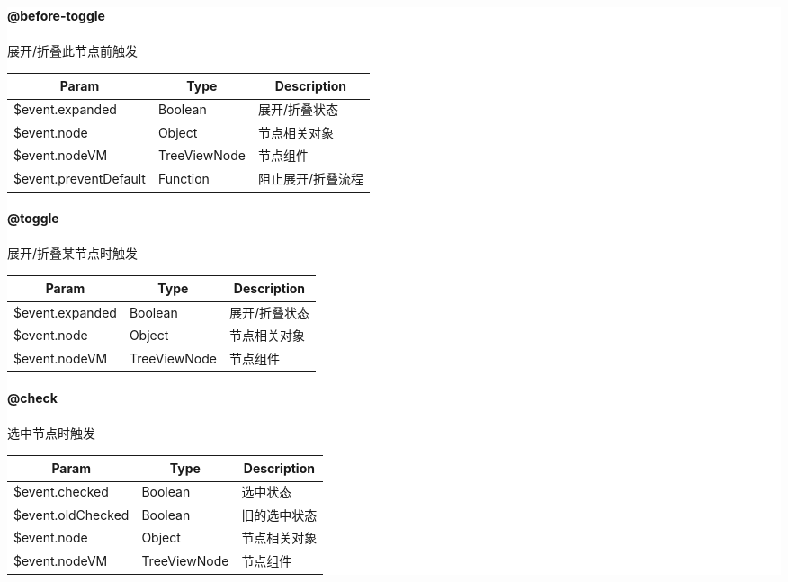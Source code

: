 #### @before-toggle

展开/折叠此节点前触发

| Param | Type | Description |
| ----- | ---- | ----------- |
| $event.expanded | Boolean | 展开/折叠状态 |
| $event.node | Object | 节点相关对象 |
| $event.nodeVM | TreeViewNode | 节点组件 |
| $event.preventDefault | Function | 阻止展开/折叠流程 |

#### @toggle

展开/折叠某节点时触发

| Param | Type | Description |
| ----- | ---- | ----------- |
| $event.expanded | Boolean | 展开/折叠状态 |
| $event.node | Object | 节点相关对象 |
| $event.nodeVM | TreeViewNode | 节点组件 |

#### @check

选中节点时触发

| Param | Type | Description |
| ----- | ---- | ----------- |
| $event.checked | Boolean | 选中状态 |
| $event.oldChecked | Boolean | 旧的选中状态 |
| $event.node | Object | 节点相关对象 |
| $event.nodeVM | TreeViewNode | 节点组件 |

